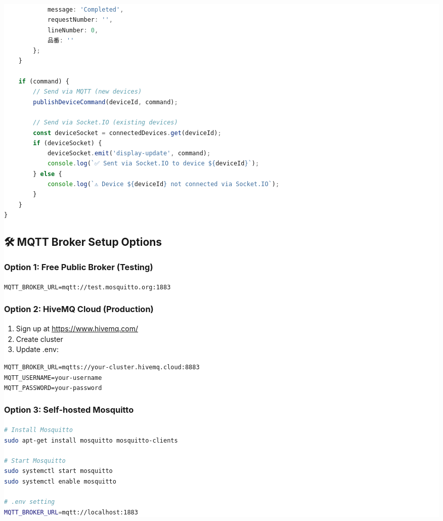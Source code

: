 ```javascript
            message: 'Completed',
            requestNumber: '',
            lineNumber: 0,
            品番: ''
        };
    }
    
    if (command) {
        // Send via MQTT (new devices)
        publishDeviceCommand(deviceId, command);
        
        // Send via Socket.IO (existing devices)
        const deviceSocket = connectedDevices.get(deviceId);
        if (deviceSocket) {
            deviceSocket.emit('display-update', command);
            console.log(`✅ Sent via Socket.IO to device ${deviceId}`);
        } else {
            console.log(`⚠️ Device ${deviceId} not connected via Socket.IO`);
        }
    }
}
```

## 🛠️ MQTT Broker Setup Options

### Option 1: Free Public Broker (Testing)
```
MQTT_BROKER_URL=mqtt://test.mosquitto.org:1883
```

### Option 2: HiveMQ Cloud (Production)
1. Sign up at https://www.hivemq.com/
2. Create cluster
3. Update .env:
```
MQTT_BROKER_URL=mqtts://your-cluster.hivemq.cloud:8883
MQTT_USERNAME=your-username
MQTT_PASSWORD=your-password
```

### Option 3: Self-hosted Mosquitto
```bash
# Install Mosquitto
sudo apt-get install mosquitto mosquitto-clients

# Start Mosquitto
sudo systemctl start mosquitto
sudo systemctl enable mosquitto

# .env setting
MQTT_BROKER_URL=mqtt://localhost:1883
```
